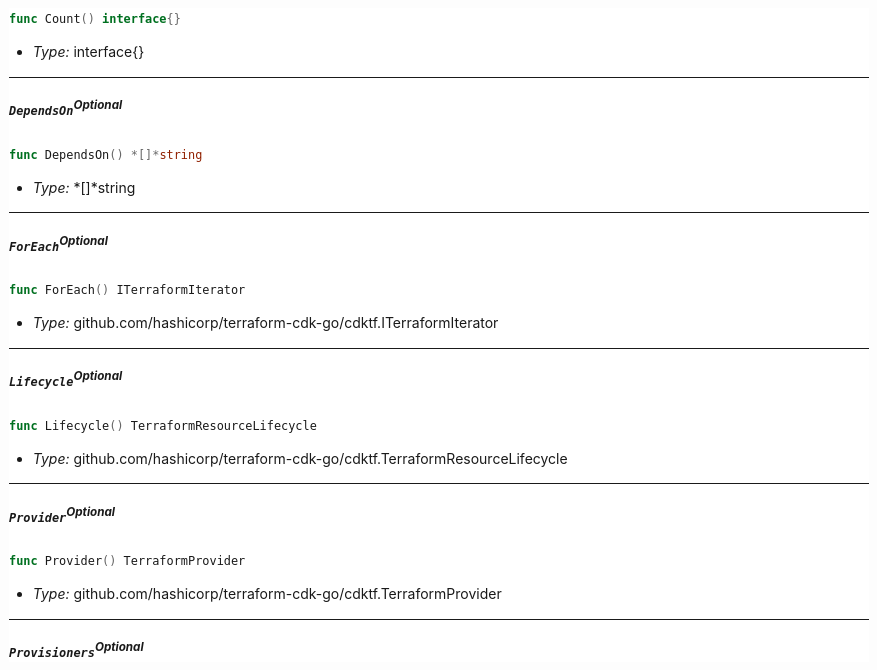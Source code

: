 ```go
func Count() interface{}
```

- *Type:* interface{}

---

##### `DependsOn`<sup>Optional</sup> <a name="DependsOn" id="@cdktf/provider-digitalocean.databaseCluster.DatabaseCluster.property.dependsOn"></a>

```go
func DependsOn() *[]*string
```

- *Type:* *[]*string

---

##### `ForEach`<sup>Optional</sup> <a name="ForEach" id="@cdktf/provider-digitalocean.databaseCluster.DatabaseCluster.property.forEach"></a>

```go
func ForEach() ITerraformIterator
```

- *Type:* github.com/hashicorp/terraform-cdk-go/cdktf.ITerraformIterator

---

##### `Lifecycle`<sup>Optional</sup> <a name="Lifecycle" id="@cdktf/provider-digitalocean.databaseCluster.DatabaseCluster.property.lifecycle"></a>

```go
func Lifecycle() TerraformResourceLifecycle
```

- *Type:* github.com/hashicorp/terraform-cdk-go/cdktf.TerraformResourceLifecycle

---

##### `Provider`<sup>Optional</sup> <a name="Provider" id="@cdktf/provider-digitalocean.databaseCluster.DatabaseCluster.property.provider"></a>

```go
func Provider() TerraformProvider
```

- *Type:* github.com/hashicorp/terraform-cdk-go/cdktf.TerraformProvider

---

##### `Provisioners`<sup>Optional</sup> <a name="Provisioners" id="@cdktf/provider-digitalocean.databaseCluster.DatabaseCluster.property.provisioners"></a>
